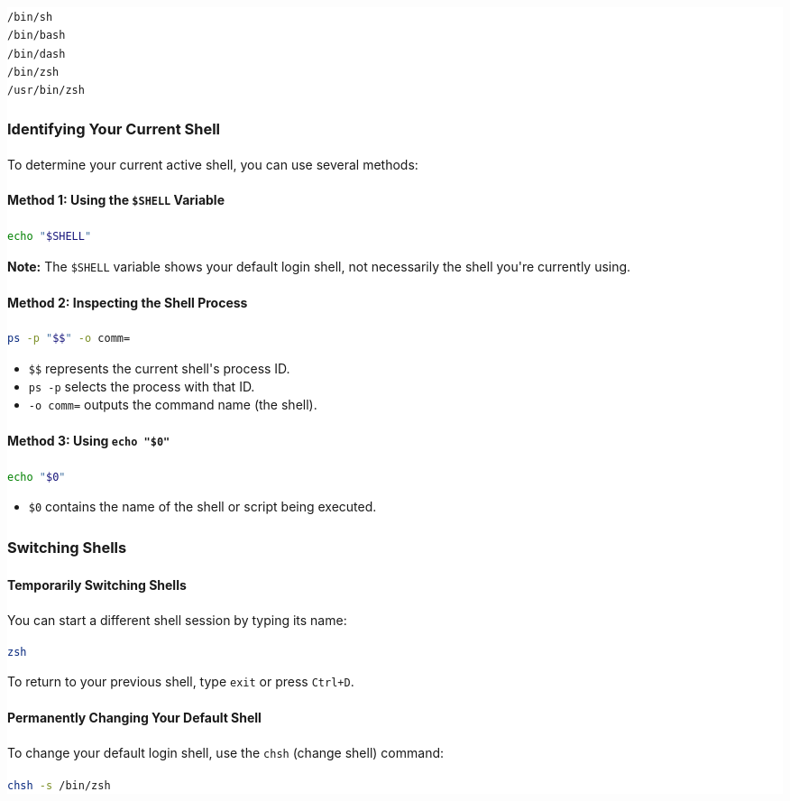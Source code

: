 ```
/bin/sh
/bin/bash
/bin/dash
/bin/zsh
/usr/bin/zsh
```

### Identifying Your Current Shell

To determine your current active shell, you can use several methods:

#### Method 1: Using the `$SHELL` Variable

```bash
echo "$SHELL"
```

**Note:** The `$SHELL` variable shows your default login shell, not necessarily the shell you're currently using.

#### Method 2: Inspecting the Shell Process

```bash
ps -p "$$" -o comm=
```

- `$$` represents the current shell's process ID.
- `ps -p` selects the process with that ID.
- `-o comm=` outputs the command name (the shell).

#### Method 3: Using `echo "$0"`

```bash
echo "$0"
```

- `$0` contains the name of the shell or script being executed.

### Switching Shells

#### Temporarily Switching Shells

You can start a different shell session by typing its name:

```bash
zsh
```

To return to your previous shell, type `exit` or press `Ctrl+D`.

#### Permanently Changing Your Default Shell

To change your default login shell, use the `chsh` (change shell) command:

```bash
chsh -s /bin/zsh
```
